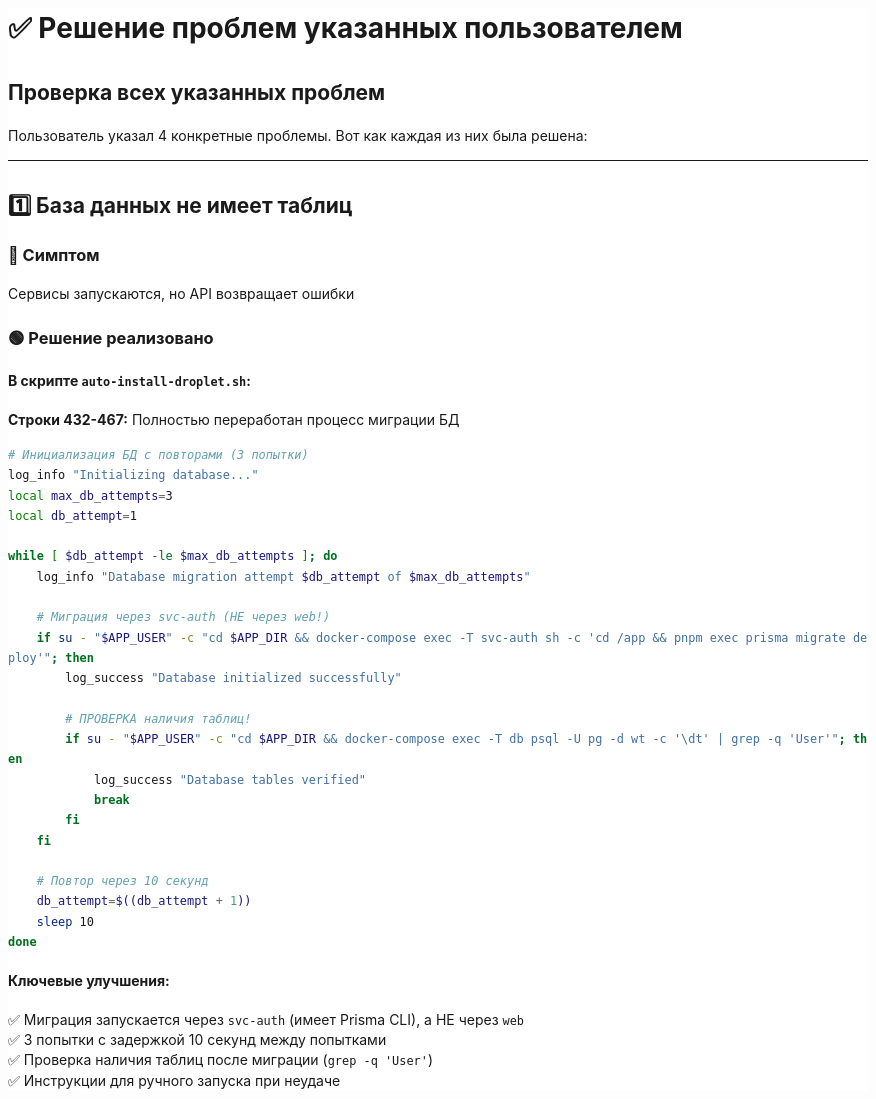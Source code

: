 # ✅ Решение проблем указанных пользователем

## Проверка всех указанных проблем

Пользователь указал 4 конкретные проблемы. Вот как каждая из них была решена:

---

## 1️⃣ База данных не имеет таблиц

### 🔴 Симптом
Сервисы запускаются, но API возвращает ошибки

### 🟢 Решение реализовано

#### В скрипте `auto-install-droplet.sh`:

**Строки 432-467:** Полностью переработан процесс миграции БД

```bash
# Инициализация БД с повторами (3 попытки)
log_info "Initializing database..."
local max_db_attempts=3
local db_attempt=1

while [ $db_attempt -le $max_db_attempts ]; do
    log_info "Database migration attempt $db_attempt of $max_db_attempts"
    
    # Миграция через svc-auth (НЕ через web!)
    if su - "$APP_USER" -c "cd $APP_DIR && docker-compose exec -T svc-auth sh -c 'cd /app && pnpm exec prisma migrate deploy'"; then
        log_success "Database initialized successfully"
        
        # ПРОВЕРКА наличия таблиц!
        if su - "$APP_USER" -c "cd $APP_DIR && docker-compose exec -T db psql -U pg -d wt -c '\dt' | grep -q 'User'"; then
            log_success "Database tables verified"
            break
        fi
    fi
    
    # Повтор через 10 секунд
    db_attempt=$((db_attempt + 1))
    sleep 10
done
```

#### Ключевые улучшения:
✅ Миграция запускается через `svc-auth` (имеет Prisma CLI), а НЕ через `web`  
✅ 3 попытки с задержкой 10 секунд между попытками  
✅ Проверка наличия таблиц после миграции (`grep -q 'User'`)  
✅ Инструкции для ручного запуска при неудаче  
